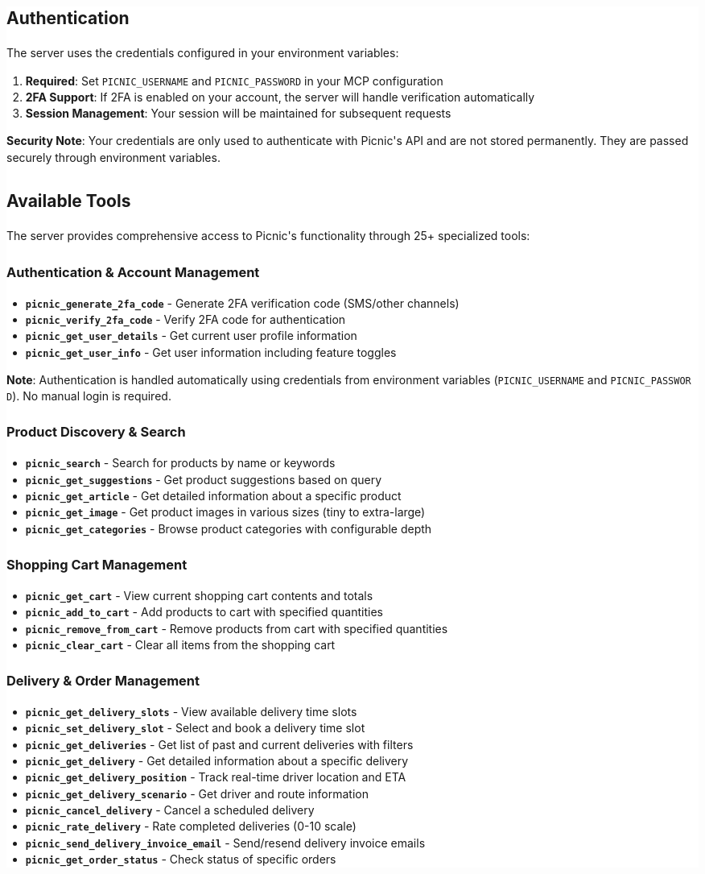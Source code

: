 ## Authentication

The server uses the credentials configured in your environment variables:

1. **Required**: Set `PICNIC_USERNAME` and `PICNIC_PASSWORD` in your MCP configuration
2. **2FA Support**: If 2FA is enabled on your account, the server will handle verification automatically
3. **Session Management**: Your session will be maintained for subsequent requests

**Security Note**: Your credentials are only used to authenticate with Picnic's API and are not stored permanently. They are passed securely through environment variables.

## Available Tools

The server provides comprehensive access to Picnic's functionality through 25+ specialized tools:

### Authentication & Account Management

- **`picnic_generate_2fa_code`** - Generate 2FA verification code (SMS/other channels)
- **`picnic_verify_2fa_code`** - Verify 2FA code for authentication
- **`picnic_get_user_details`** - Get current user profile information
- **`picnic_get_user_info`** - Get user information including feature toggles

**Note**: Authentication is handled automatically using credentials from environment variables (`PICNIC_USERNAME` and `PICNIC_PASSWORD`). No manual login is required.

### Product Discovery & Search

- **`picnic_search`** - Search for products by name or keywords
- **`picnic_get_suggestions`** - Get product suggestions based on query
- **`picnic_get_article`** - Get detailed information about a specific product
- **`picnic_get_image`** - Get product images in various sizes (tiny to extra-large)
- **`picnic_get_categories`** - Browse product categories with configurable depth

### Shopping Cart Management

- **`picnic_get_cart`** - View current shopping cart contents and totals
- **`picnic_add_to_cart`** - Add products to cart with specified quantities
- **`picnic_remove_from_cart`** - Remove products from cart with specified quantities
- **`picnic_clear_cart`** - Clear all items from the shopping cart

### Delivery & Order Management

- **`picnic_get_delivery_slots`** - View available delivery time slots
- **`picnic_set_delivery_slot`** - Select and book a delivery time slot
- **`picnic_get_deliveries`** - Get list of past and current deliveries with filters
- **`picnic_get_delivery`** - Get detailed information about a specific delivery
- **`picnic_get_delivery_position`** - Track real-time driver location and ETA
- **`picnic_get_delivery_scenario`** - Get driver and route information
- **`picnic_cancel_delivery`** - Cancel a scheduled delivery
- **`picnic_rate_delivery`** - Rate completed deliveries (0-10 scale)
- **`picnic_send_delivery_invoice_email`** - Send/resend delivery invoice emails
- **`picnic_get_order_status`** - Check status of specific orders
